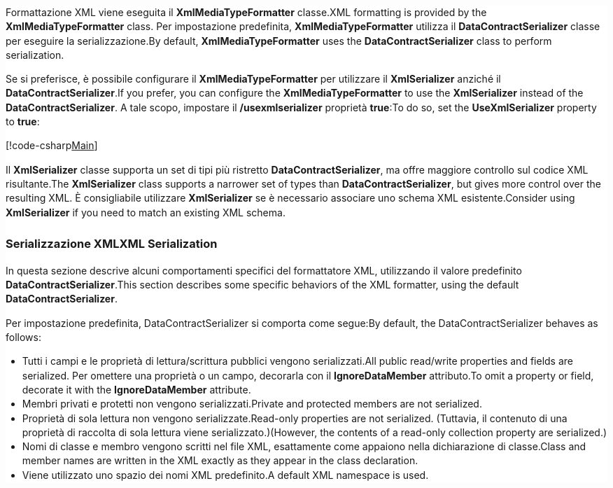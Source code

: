 <span data-ttu-id="7cd67-165">Formattazione XML viene eseguita il **XmlMediaTypeFormatter** classe.</span><span class="sxs-lookup"><span data-stu-id="7cd67-165">XML formatting is provided by the **XmlMediaTypeFormatter** class.</span></span> <span data-ttu-id="7cd67-166">Per impostazione predefinita, **XmlMediaTypeFormatter** utilizza il **DataContractSerializer** classe per eseguire la serializzazione.</span><span class="sxs-lookup"><span data-stu-id="7cd67-166">By default, **XmlMediaTypeFormatter** uses the **DataContractSerializer** class to perform serialization.</span></span>

<span data-ttu-id="7cd67-167">Se si preferisce, è possibile configurare il **XmlMediaTypeFormatter** per utilizzare il **XmlSerializer** anziché il **DataContractSerializer**.</span><span class="sxs-lookup"><span data-stu-id="7cd67-167">If you prefer, you can configure the **XmlMediaTypeFormatter** to use the **XmlSerializer** instead of the **DataContractSerializer**.</span></span> <span data-ttu-id="7cd67-168">A tale scopo, impostare il **/usexmlserializer** proprietà **true**:</span><span class="sxs-lookup"><span data-stu-id="7cd67-168">To do so, set the **UseXmlSerializer** property to **true**:</span></span>

[!code-csharp[Main](json-and-xml-serialization/samples/sample12.cs)]

<span data-ttu-id="7cd67-169">Il **XmlSerializer** classe supporta un set di tipi più ristretto **DataContractSerializer**, ma offre maggiore controllo sul codice XML risultante.</span><span class="sxs-lookup"><span data-stu-id="7cd67-169">The **XmlSerializer** class supports a narrower set of types than **DataContractSerializer**, but gives more control over the resulting XML.</span></span> <span data-ttu-id="7cd67-170">È consigliabile utilizzare **XmlSerializer** se è necessario associare uno schema XML esistente.</span><span class="sxs-lookup"><span data-stu-id="7cd67-170">Consider using **XmlSerializer** if you need to match an existing XML schema.</span></span>

### <a name="xml-serialization"></a><span data-ttu-id="7cd67-171">Serializzazione XML</span><span class="sxs-lookup"><span data-stu-id="7cd67-171">XML Serialization</span></span>

<span data-ttu-id="7cd67-172">In questa sezione descrive alcuni comportamenti specifici del formattatore XML, utilizzando il valore predefinito **DataContractSerializer**.</span><span class="sxs-lookup"><span data-stu-id="7cd67-172">This section describes some specific behaviors of the XML formatter, using the default **DataContractSerializer**.</span></span>

<span data-ttu-id="7cd67-173">Per impostazione predefinita, DataContractSerializer si comporta come segue:</span><span class="sxs-lookup"><span data-stu-id="7cd67-173">By default, the DataContractSerializer behaves as follows:</span></span>

- <span data-ttu-id="7cd67-174">Tutti i campi e le proprietà di lettura/scrittura pubblici vengono serializzati.</span><span class="sxs-lookup"><span data-stu-id="7cd67-174">All public read/write properties and fields are serialized.</span></span> <span data-ttu-id="7cd67-175">Per omettere una proprietà o un campo, decorarla con il **IgnoreDataMember** attributo.</span><span class="sxs-lookup"><span data-stu-id="7cd67-175">To omit a property or field, decorate it with the **IgnoreDataMember** attribute.</span></span>
- <span data-ttu-id="7cd67-176">Membri privati e protetti non vengono serializzati.</span><span class="sxs-lookup"><span data-stu-id="7cd67-176">Private and protected members are not serialized.</span></span>
- <span data-ttu-id="7cd67-177">Proprietà di sola lettura non vengono serializzate.</span><span class="sxs-lookup"><span data-stu-id="7cd67-177">Read-only properties are not serialized.</span></span> <span data-ttu-id="7cd67-178">(Tuttavia, il contenuto di una proprietà di raccolta di sola lettura viene serializzato.)</span><span class="sxs-lookup"><span data-stu-id="7cd67-178">(However, the contents of a read-only collection property are serialized.)</span></span>
- <span data-ttu-id="7cd67-179">Nomi di classe e membro vengono scritti nel file XML, esattamente come appaiono nella dichiarazione di classe.</span><span class="sxs-lookup"><span data-stu-id="7cd67-179">Class and member names are written in the XML exactly as they appear in the class declaration.</span></span>
- <span data-ttu-id="7cd67-180">Viene utilizzato uno spazio dei nomi XML predefinito.</span><span class="sxs-lookup"><span data-stu-id="7cd67-180">A default XML namespace is used.</span></span>
